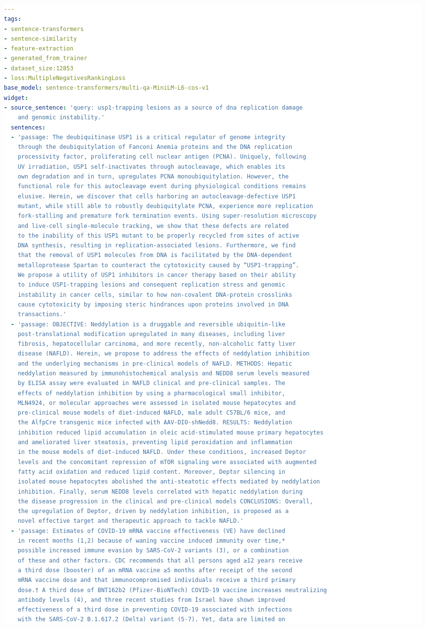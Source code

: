 ```yaml
---
tags:
- sentence-transformers
- sentence-similarity
- feature-extraction
- generated_from_trainer
- dataset_size:12853
- loss:MultipleNegativesRankingLoss
base_model: sentence-transformers/multi-qa-MiniLM-L6-cos-v1
widget:
- source_sentence: 'query: usp1-trapping lesions as a source of dna replication damage
    and genomic instability.'
  sentences:
  - 'passage: The deubiquitinase USP1 is a critical regulator of genome integrity
    through the deubiquitylation of Fanconi Anemia proteins and the DNA replication
    processivity factor, proliferating cell nuclear antigen (PCNA). Uniquely, following
    UV irradiation, USP1 self-inactivates through autocleavage, which enables its
    own degradation and in turn, upregulates PCNA monoubiquitylation. However, the
    functional role for this autocleavage event during physiological conditions remains
    elusive. Herein, we discover that cells harboring an autocleavage-defective USP1
    mutant, while still able to robustly deubiquitylate PCNA, experience more replication
    fork-stalling and premature fork termination events. Using super-resolution microscopy
    and live-cell single-molecule tracking, we show that these defects are related
    to the inability of this USP1 mutant to be properly recycled from sites of active
    DNA synthesis, resulting in replication-associated lesions. Furthermore, we find
    that the removal of USP1 molecules from DNA is facilitated by the DNA-dependent
    metalloprotease Spartan to counteract the cytotoxicity caused by “USP1-trapping”.
    We propose a utility of USP1 inhibitors in cancer therapy based on their ability
    to induce USP1-trapping lesions and consequent replication stress and genomic
    instability in cancer cells, similar to how non-covalent DNA-protein crosslinks
    cause cytotoxicity by imposing steric hindrances upon proteins involved in DNA
    transactions.'
  - 'passage: OBJECTIVE: Neddylation is a druggable and reversible ubiquitin-like
    post-translational modification upregulated in many diseases, including liver
    fibrosis, hepatocellular carcinoma, and more recently, non-alcoholic fatty liver
    disease (NAFLD). Herein, we propose to address the effects of neddylation inhibition
    and the underlying mechanisms in pre-clinical models of NAFLD. METHODS: Hepatic
    neddylation measured by immunohistochemical analysis and NEDD8 serum levels measured
    by ELISA assay were evaluated in NAFLD clinical and pre-clinical samples. The
    effects of neddylation inhibition by using a pharmacological small inhibitor,
    MLN4924, or molecular approaches were assessed in isolated mouse hepatocytes and
    pre-clinical mouse models of diet-induced NAFLD, male adult C57BL/6 mice, and
    the AlfpCre transgenic mice infected with AAV-DIO-shNedd8. RESULTS: Neddylation
    inhibition reduced lipid accumulation in oleic acid-stimulated mouse primary hepatocytes
    and ameliorated liver steatosis, preventing lipid peroxidation and inflammation
    in the mouse models of diet-induced NAFLD. Under these conditions, increased Deptor
    levels and the concomitant repression of mTOR signaling were associated with augmented
    fatty acid oxidation and reduced lipid content. Moreover, Deptor silencing in
    isolated mouse hepatocytes abolished the anti-steatotic effects mediated by neddylation
    inhibition. Finally, serum NEDD8 levels correlated with hepatic neddylation during
    the disease progression in the clinical and pre-clinical models CONCLUSIONS: Overall,
    the upregulation of Deptor, driven by neddylation inhibition, is proposed as a
    novel effective target and therapeutic approach to tackle NAFLD.'
  - 'passage: Estimates of COVID-19 mRNA vaccine effectiveness (VE) have declined
    in recent months (1,2) because of waning vaccine induced immunity over time,*
    possible increased immune evasion by SARS-CoV-2 variants (3), or a combination
    of these and other factors. CDC recommends that all persons aged ≥12 years receive
    a third dose (booster) of an mRNA vaccine ≥5 months after receipt of the second
    mRNA vaccine dose and that immunocompromised individuals receive a third primary
    dose.† A third dose of BNT162b2 (Pfizer-BioNTech) COVID-19 vaccine increases neutralizing
    antibody levels (4), and three recent studies from Israel have shown improved
    effectiveness of a third dose in preventing COVID-19 associated with infections
    with the SARS-CoV-2 B.1.617.2 (Delta) variant (5-7). Yet, data are limited on
```